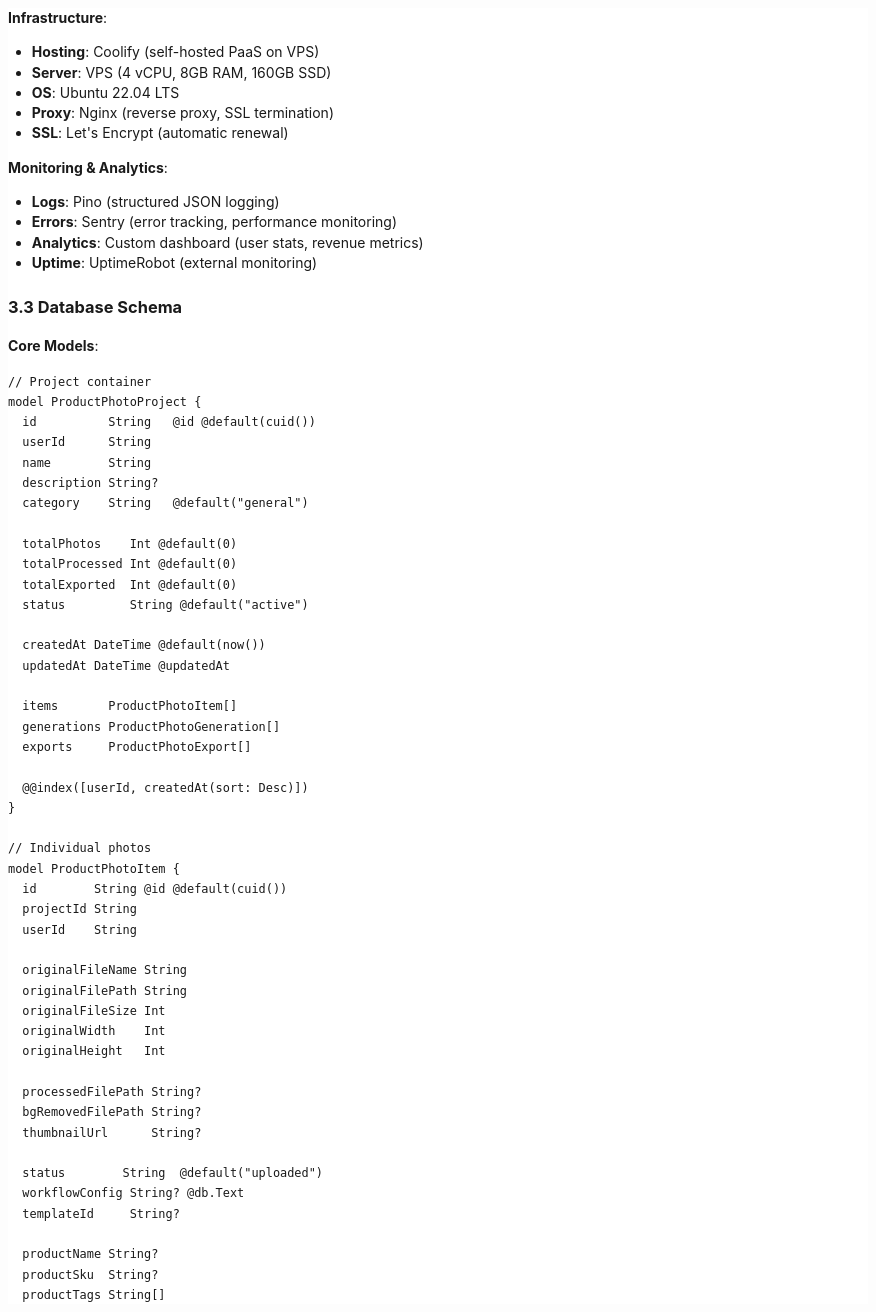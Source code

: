 **Infrastructure**:
- **Hosting**: Coolify (self-hosted PaaS on VPS)
- **Server**: VPS (4 vCPU, 8GB RAM, 160GB SSD)
- **OS**: Ubuntu 22.04 LTS
- **Proxy**: Nginx (reverse proxy, SSL termination)
- **SSL**: Let's Encrypt (automatic renewal)

**Monitoring & Analytics**:
- **Logs**: Pino (structured JSON logging)
- **Errors**: Sentry (error tracking, performance monitoring)
- **Analytics**: Custom dashboard (user stats, revenue metrics)
- **Uptime**: UptimeRobot (external monitoring)

### 3.3 Database Schema

**Core Models**:

```prisma
// Project container
model ProductPhotoProject {
  id          String   @id @default(cuid())
  userId      String
  name        String
  description String?
  category    String   @default("general")

  totalPhotos    Int @default(0)
  totalProcessed Int @default(0)
  totalExported  Int @default(0)
  status         String @default("active")

  createdAt DateTime @default(now())
  updatedAt DateTime @updatedAt

  items       ProductPhotoItem[]
  generations ProductPhotoGeneration[]
  exports     ProductPhotoExport[]

  @@index([userId, createdAt(sort: Desc)])
}

// Individual photos
model ProductPhotoItem {
  id        String @id @default(cuid())
  projectId String
  userId    String

  originalFileName String
  originalFilePath String
  originalFileSize Int
  originalWidth    Int
  originalHeight   Int

  processedFilePath String?
  bgRemovedFilePath String?
  thumbnailUrl      String?

  status        String  @default("uploaded")
  workflowConfig String? @db.Text
  templateId     String?

  productName String?
  productSku  String?
  productTags String[]

```